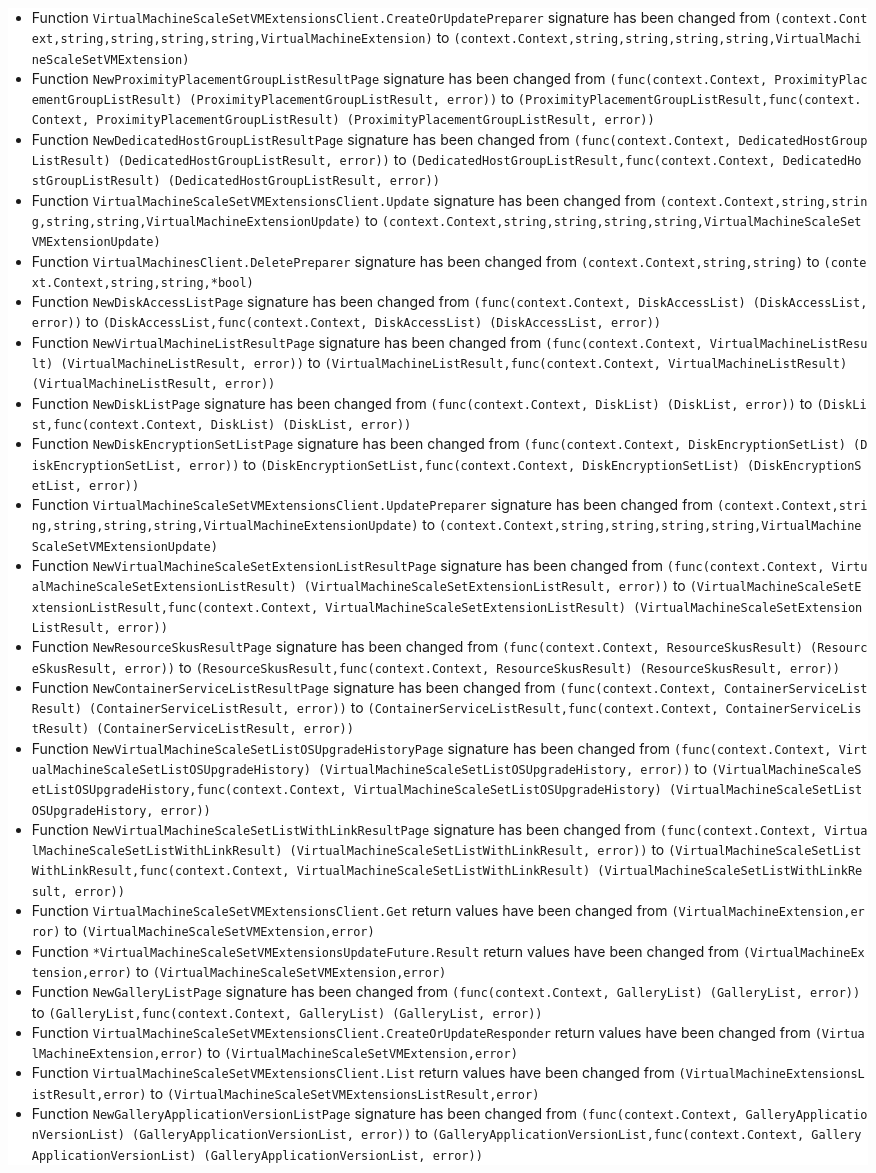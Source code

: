 - Function `VirtualMachineScaleSetVMExtensionsClient.CreateOrUpdatePreparer` signature has been changed from `(context.Context,string,string,string,string,VirtualMachineExtension)` to `(context.Context,string,string,string,string,VirtualMachineScaleSetVMExtension)`
- Function `NewProximityPlacementGroupListResultPage` signature has been changed from `(func(context.Context, ProximityPlacementGroupListResult) (ProximityPlacementGroupListResult, error))` to `(ProximityPlacementGroupListResult,func(context.Context, ProximityPlacementGroupListResult) (ProximityPlacementGroupListResult, error))`
- Function `NewDedicatedHostGroupListResultPage` signature has been changed from `(func(context.Context, DedicatedHostGroupListResult) (DedicatedHostGroupListResult, error))` to `(DedicatedHostGroupListResult,func(context.Context, DedicatedHostGroupListResult) (DedicatedHostGroupListResult, error))`
- Function `VirtualMachineScaleSetVMExtensionsClient.Update` signature has been changed from `(context.Context,string,string,string,string,VirtualMachineExtensionUpdate)` to `(context.Context,string,string,string,string,VirtualMachineScaleSetVMExtensionUpdate)`
- Function `VirtualMachinesClient.DeletePreparer` signature has been changed from `(context.Context,string,string)` to `(context.Context,string,string,*bool)`
- Function `NewDiskAccessListPage` signature has been changed from `(func(context.Context, DiskAccessList) (DiskAccessList, error))` to `(DiskAccessList,func(context.Context, DiskAccessList) (DiskAccessList, error))`
- Function `NewVirtualMachineListResultPage` signature has been changed from `(func(context.Context, VirtualMachineListResult) (VirtualMachineListResult, error))` to `(VirtualMachineListResult,func(context.Context, VirtualMachineListResult) (VirtualMachineListResult, error))`
- Function `NewDiskListPage` signature has been changed from `(func(context.Context, DiskList) (DiskList, error))` to `(DiskList,func(context.Context, DiskList) (DiskList, error))`
- Function `NewDiskEncryptionSetListPage` signature has been changed from `(func(context.Context, DiskEncryptionSetList) (DiskEncryptionSetList, error))` to `(DiskEncryptionSetList,func(context.Context, DiskEncryptionSetList) (DiskEncryptionSetList, error))`
- Function `VirtualMachineScaleSetVMExtensionsClient.UpdatePreparer` signature has been changed from `(context.Context,string,string,string,string,VirtualMachineExtensionUpdate)` to `(context.Context,string,string,string,string,VirtualMachineScaleSetVMExtensionUpdate)`
- Function `NewVirtualMachineScaleSetExtensionListResultPage` signature has been changed from `(func(context.Context, VirtualMachineScaleSetExtensionListResult) (VirtualMachineScaleSetExtensionListResult, error))` to `(VirtualMachineScaleSetExtensionListResult,func(context.Context, VirtualMachineScaleSetExtensionListResult) (VirtualMachineScaleSetExtensionListResult, error))`
- Function `NewResourceSkusResultPage` signature has been changed from `(func(context.Context, ResourceSkusResult) (ResourceSkusResult, error))` to `(ResourceSkusResult,func(context.Context, ResourceSkusResult) (ResourceSkusResult, error))`
- Function `NewContainerServiceListResultPage` signature has been changed from `(func(context.Context, ContainerServiceListResult) (ContainerServiceListResult, error))` to `(ContainerServiceListResult,func(context.Context, ContainerServiceListResult) (ContainerServiceListResult, error))`
- Function `NewVirtualMachineScaleSetListOSUpgradeHistoryPage` signature has been changed from `(func(context.Context, VirtualMachineScaleSetListOSUpgradeHistory) (VirtualMachineScaleSetListOSUpgradeHistory, error))` to `(VirtualMachineScaleSetListOSUpgradeHistory,func(context.Context, VirtualMachineScaleSetListOSUpgradeHistory) (VirtualMachineScaleSetListOSUpgradeHistory, error))`
- Function `NewVirtualMachineScaleSetListWithLinkResultPage` signature has been changed from `(func(context.Context, VirtualMachineScaleSetListWithLinkResult) (VirtualMachineScaleSetListWithLinkResult, error))` to `(VirtualMachineScaleSetListWithLinkResult,func(context.Context, VirtualMachineScaleSetListWithLinkResult) (VirtualMachineScaleSetListWithLinkResult, error))`
- Function `VirtualMachineScaleSetVMExtensionsClient.Get` return values have been changed from `(VirtualMachineExtension,error)` to `(VirtualMachineScaleSetVMExtension,error)`
- Function `*VirtualMachineScaleSetVMExtensionsUpdateFuture.Result` return values have been changed from `(VirtualMachineExtension,error)` to `(VirtualMachineScaleSetVMExtension,error)`
- Function `NewGalleryListPage` signature has been changed from `(func(context.Context, GalleryList) (GalleryList, error))` to `(GalleryList,func(context.Context, GalleryList) (GalleryList, error))`
- Function `VirtualMachineScaleSetVMExtensionsClient.CreateOrUpdateResponder` return values have been changed from `(VirtualMachineExtension,error)` to `(VirtualMachineScaleSetVMExtension,error)`
- Function `VirtualMachineScaleSetVMExtensionsClient.List` return values have been changed from `(VirtualMachineExtensionsListResult,error)` to `(VirtualMachineScaleSetVMExtensionsListResult,error)`
- Function `NewGalleryApplicationVersionListPage` signature has been changed from `(func(context.Context, GalleryApplicationVersionList) (GalleryApplicationVersionList, error))` to `(GalleryApplicationVersionList,func(context.Context, GalleryApplicationVersionList) (GalleryApplicationVersionList, error))`